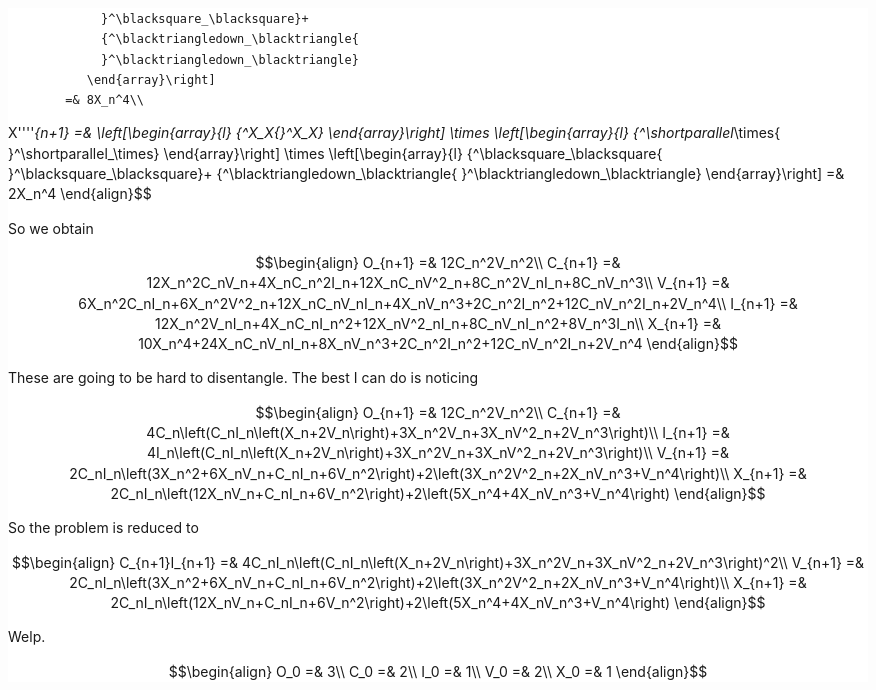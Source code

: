                  }^\blacksquare_\blacksquare}+
                 {^\blacktriangledown_\blacktriangle{
                 }^\blacktriangledown_\blacktriangle}
               \end{array}\right]
            =& 8X_n^4\\
X''''_{n+1} =& \left[\begin{array}{l}
                 {^X_X{}^X_X}
               \end{array}\right]
               \times
               \left[\begin{array}{l}
                 {^\shortparallel_\times{
                 }^\shortparallel_\times}
               \end{array}\right]
               \times
               \left[\begin{array}{l}
                 {^\blacksquare_\blacksquare{
                 }^\blacksquare_\blacksquare}+
                 {^\blacktriangledown_\blacktriangle{
                 }^\blacktriangledown_\blacktriangle}
               \end{array}\right]
            =& 2X_n^4
\end{align}$$


So we obtain

$$\begin{align}
O_{n+1} =& 12C_n^2V_n^2\\
C_{n+1} =& 12X_n^2C_nV_n+4X_nC_n^2I_n+12X_nC_nV^2_n+8C_n^2V_nI_n+8C_nV_n^3\\
V_{n+1} =& 6X_n^2C_nI_n+6X_n^2V^2_n+12X_nC_nV_nI_n+4X_nV_n^3+2C_n^2I_n^2+12C_nV_n^2I_n+2V_n^4\\
I_{n+1} =& 12X_n^2V_nI_n+4X_nC_nI_n^2+12X_nV^2_nI_n+8C_nV_nI_n^2+8V_n^3I_n\\
X_{n+1} =& 10X_n^4+24X_nC_nV_nI_n+8X_nV_n^3+2C_n^2I_n^2+12C_nV_n^2I_n+2V_n^4
\end{align}$$

These are going to be hard to disentangle. The best I can do is noticing

$$\begin{align}
O_{n+1} =& 12C_n^2V_n^2\\
C_{n+1} =& 4C_n\left(C_nI_n\left(X_n+2V_n\right)+3X_n^2V_n+3X_nV^2_n+2V_n^3\right)\\
I_{n+1} =& 4I_n\left(C_nI_n\left(X_n+2V_n\right)+3X_n^2V_n+3X_nV^2_n+2V_n^3\right)\\
V_{n+1} =& 2C_nI_n\left(3X_n^2+6X_nV_n+C_nI_n+6V_n^2\right)+2\left(3X_n^2V^2_n+2X_nV_n^3+V_n^4\right)\\
X_{n+1} =& 2C_nI_n\left(12X_nV_n+C_nI_n+6V_n^2\right)+2\left(5X_n^4+4X_nV_n^3+V_n^4\right)
\end{align}$$

So the problem is reduced to

$$\begin{align}
C_{n+1}I_{n+1} =& 4C_nI_n\left(C_nI_n\left(X_n+2V_n\right)+3X_n^2V_n+3X_nV^2_n+2V_n^3\right)^2\\
V_{n+1} =& 2C_nI_n\left(3X_n^2+6X_nV_n+C_nI_n+6V_n^2\right)+2\left(3X_n^2V^2_n+2X_nV_n^3+V_n^4\right)\\
X_{n+1} =& 2C_nI_n\left(12X_nV_n+C_nI_n+6V_n^2\right)+2\left(5X_n^4+4X_nV_n^3+V_n^4\right)
\end{align}$$

Welp.

$$\begin{align}
O_0 =& 3\\
C_0 =& 2\\
I_0 =& 1\\
V_0 =& 2\\
X_0 =& 1
\end{align}$$

